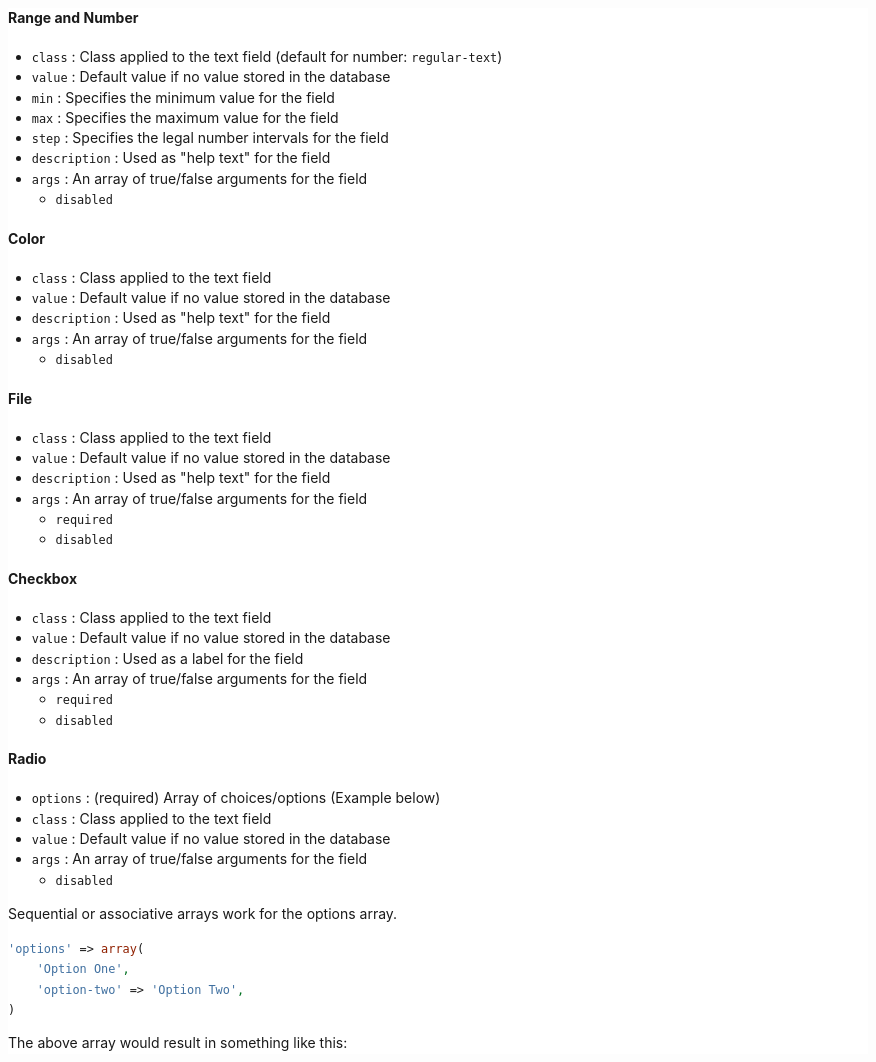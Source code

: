 
#### Range and Number

* `class` : Class applied to the text field (default for number: `regular-text`)
* `value` : Default value if no value stored in the database
* `min` : Specifies the minimum value for the field
* `max` : Specifies the maximum value for the field
* `step` : Specifies the legal number intervals for the field
* `description` : Used as "help text" for the field
* `args` : An array of true/false arguments for the field
	* `disabled`

#### Color

* `class` : Class applied to the text field
* `value` : Default value if no value stored in the database
* `description` : Used as "help text" for the field
* `args` : An array of true/false arguments for the field
	* `disabled`

#### File

* `class` : Class applied to the text field
* `value` : Default value if no value stored in the database
* `description` : Used as "help text" for the field
* `args` : An array of true/false arguments for the field
	*  `required`
	* `disabled`

#### Checkbox

* `class` : Class applied to the text field
* `value` : Default value if no value stored in the database
* `description` : Used as a label for the field
* `args` : An array of true/false arguments for the field
	*  `required`
	* `disabled`


#### Radio

* `options` : (required) Array of choices/options (Example below)
* `class` : Class applied to the text field
* `value` : Default value if no value stored in the database
* `args` : An array of true/false arguments for the field
	* `disabled`

Sequential or associative arrays work for the options array.
```php
'options' => array(
	'Option One',
	'option-two' => 'Option Two',
)
```
The above array would result in something like this:
